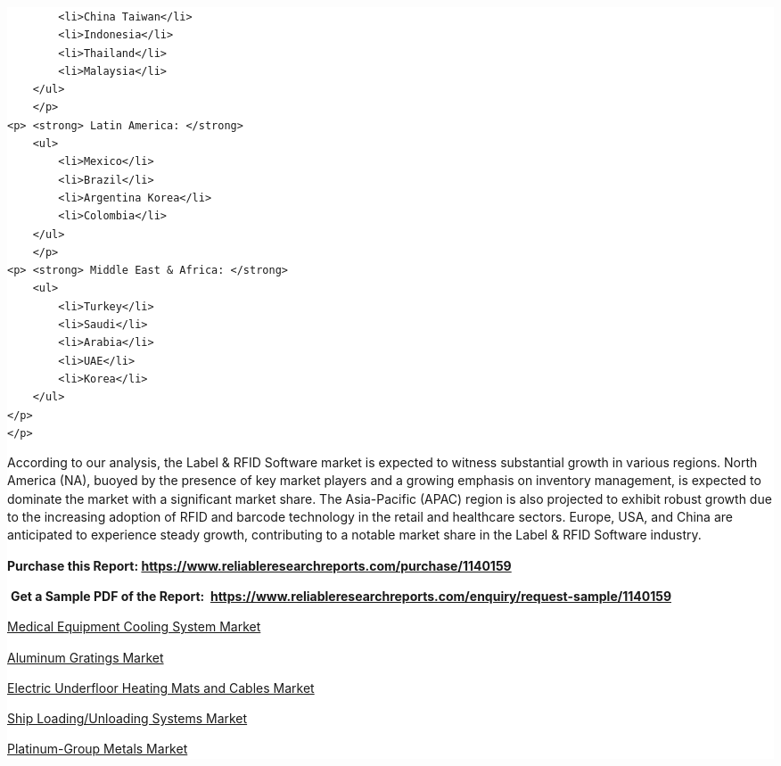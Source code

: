             <li>China Taiwan</li>
            <li>Indonesia</li>
            <li>Thailand</li>
            <li>Malaysia</li>
        </ul>
        </p> 
    <p> <strong> Latin America: </strong>
        <ul>
            <li>Mexico</li>
            <li>Brazil</li>
            <li>Argentina Korea</li>
            <li>Colombia</li>
        </ul>
        </p> 
    <p> <strong> Middle East & Africa: </strong>
        <ul>
            <li>Turkey</li>
            <li>Saudi</li>
            <li>Arabia</li>
            <li>UAE</li>
            <li>Korea</li>
        </ul>
    </p>
    </p>
<p><p>According to our analysis, the Label & RFID Software market is expected to witness substantial growth in various regions. North America (NA), buoyed by the presence of key market players and a growing emphasis on inventory management, is expected to dominate the market with a significant market share. The Asia-Pacific (APAC) region is also projected to exhibit robust growth due to the increasing adoption of RFID and barcode technology in the retail and healthcare sectors. Europe, USA, and China are anticipated to experience steady growth, contributing to a notable market share in the Label & RFID Software industry.</p></p>
<p><strong>Purchase this Report: <a href="https://www.reliableresearchreports.com/purchase/1140159">https://www.reliableresearchreports.com/purchase/1140159</a></strong></p>
<p>&nbsp;<strong>Get a Sample PDF of the Report:&nbsp;&nbsp;<a href="https://www.reliableresearchreports.com/enquiry/request-sample/1140159">https://www.reliableresearchreports.com/enquiry/request-sample/1140159</a></strong></p>
<p><strong></strong></p>
<p><p><a href="https://issuu.com/reportprime-2/docs/medical-equipment-cooling-system-market-size-2030.?fr=xKAE9_zU1NQ">Medical Equipment Cooling System Market</a></p><p><a href="https://medium.com/@subhamgillrp23/aluminum-gratings-market-insight-market-trends-growth-forecasted-from-2023-to-2030-b508399162b0">Aluminum Gratings Market</a></p><p><a href="https://medium.com/@ishankishanrp23/electric-underfloor-heating-mats-and-cables-market-size-cagr-trends-2024-2030-2ffb749f1928">Electric Underfloor Heating Mats and Cables Market</a></p><p><a href="https://www.linkedin.com/pulse/ship-loadingunloading-systems-market-size-share-amp-trends/">Ship Loading/Unloading Systems Market</a></p><p><a href="https://github.com/Chiragrp22/Market-Research-Report-List-1/blob/main/platinum-group-metals-market.md">Platinum-Group Metals Market</a></p></p>